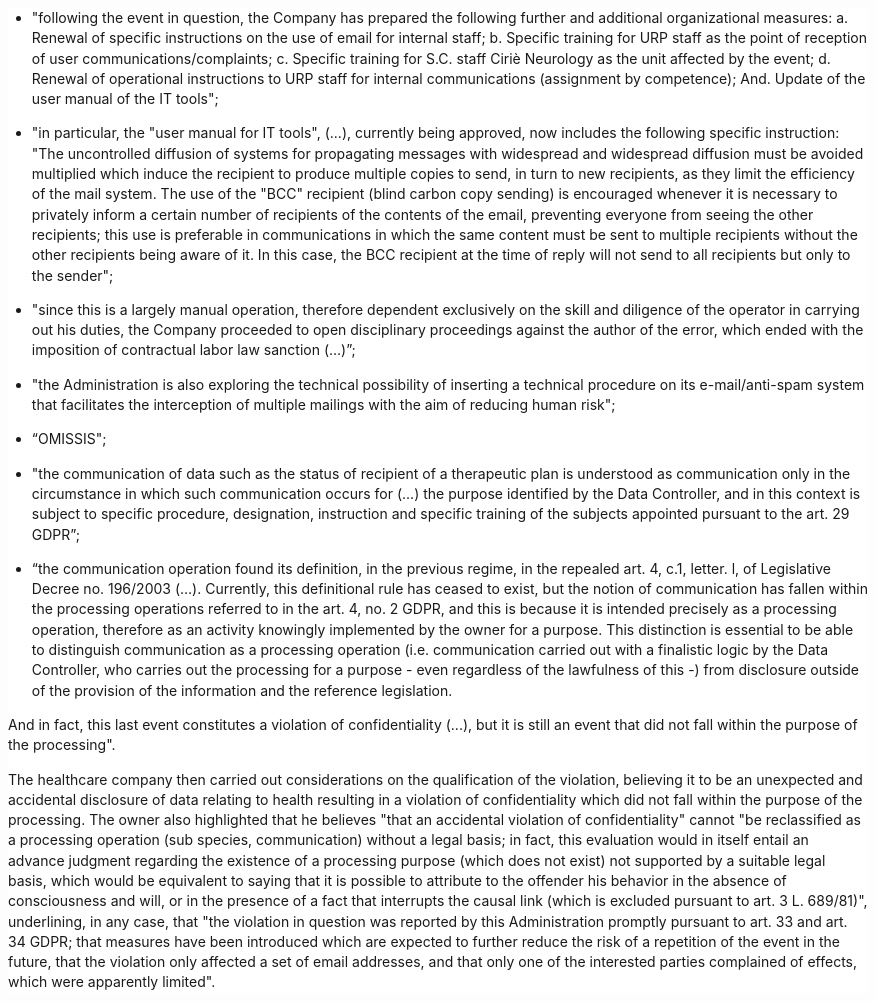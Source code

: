 - "following the event in question, the Company has prepared the following further and additional organizational measures: a. Renewal of specific instructions on the use of email for internal staff; b. Specific training for URP staff as the point of reception of user communications/complaints; c. Specific training for S.C. staff Ciriè Neurology as the unit affected by the event; d. Renewal of operational instructions to URP staff for internal communications (assignment by competence); And. Update of the user manual of the IT tools";

- "in particular, the "user manual for IT tools", (...), currently being approved, now includes the following specific instruction: "The uncontrolled diffusion of systems for propagating messages with widespread and widespread diffusion must be avoided multiplied which induce the recipient to produce multiple copies to send, in turn to new recipients, as they limit the efficiency of the mail system. The use of the "BCC" recipient (blind carbon copy sending) is encouraged whenever it is necessary to privately inform a certain number of recipients of the contents of the email, preventing everyone from seeing the other recipients; this use is preferable in communications in which the same content must be sent to multiple recipients without the other recipients being aware of it. In this case, the BCC recipient at the time of reply will not send to all recipients but only to the sender";

- "since this is a largely manual operation, therefore dependent exclusively on the skill and diligence of the operator in carrying out his duties, the Company proceeded to open disciplinary proceedings against the author of the error, which ended with the imposition of contractual labor law sanction (…)”;

- "the Administration is also exploring the technical possibility of inserting a technical procedure on its e-mail/anti-spam system that facilitates the interception of multiple mailings with the aim of reducing human risk";

- “OMISSIS";

- "the communication of data such as the status of recipient of a therapeutic plan is understood as communication only in the circumstance in which such communication occurs for (...) the purpose identified by the Data Controller, and in this context is subject to specific procedure, designation, instruction and specific training of the subjects appointed pursuant to the art. 29 GDPR”;

- “the communication operation found its definition, in the previous regime, in the repealed art. 4, c.1, letter. l, of Legislative Decree no. 196/2003 (…). Currently, this definitional rule has ceased to exist, but the notion of communication has fallen within the processing operations referred to in the art. 4, no. 2 GDPR, and this is because it is intended precisely as a processing operation, therefore as an activity knowingly implemented by the owner for a purpose. This distinction is essential to be able to distinguish communication as a processing operation (i.e. communication carried out with a finalistic logic by the Data Controller, who carries out the processing for a purpose - even regardless of the lawfulness of this -) from disclosure outside of the provision of the information and the reference legislation.

And in fact, this last event constitutes a violation of confidentiality (...), but it is still an event that did not fall within the purpose of the processing".

The healthcare company then carried out considerations on the qualification of the violation, believing it to be an unexpected and accidental disclosure of data relating to health resulting in a violation of confidentiality which did not fall within the purpose of the processing. The owner also highlighted that he believes "that an accidental violation of confidentiality" cannot "be reclassified as a processing operation (sub species, communication) without a legal basis; in fact, this evaluation would in itself entail an advance judgment regarding the existence of a processing purpose (which does not exist) not supported by a suitable legal basis, which would be equivalent to saying that it is possible to attribute to the offender his behavior in the absence of consciousness and will, or in the presence of a fact that interrupts the causal link (which is excluded pursuant to art. 3 L. 689/81)", underlining, in any case, that "the violation in question was reported by this Administration promptly pursuant to art. 33 and art. 34 GDPR; that measures have been introduced which are expected to further reduce the risk of a repetition of the event in the future, that the violation only affected a set of email addresses, and that only one of the interested parties complained of effects, which were apparently limited".
